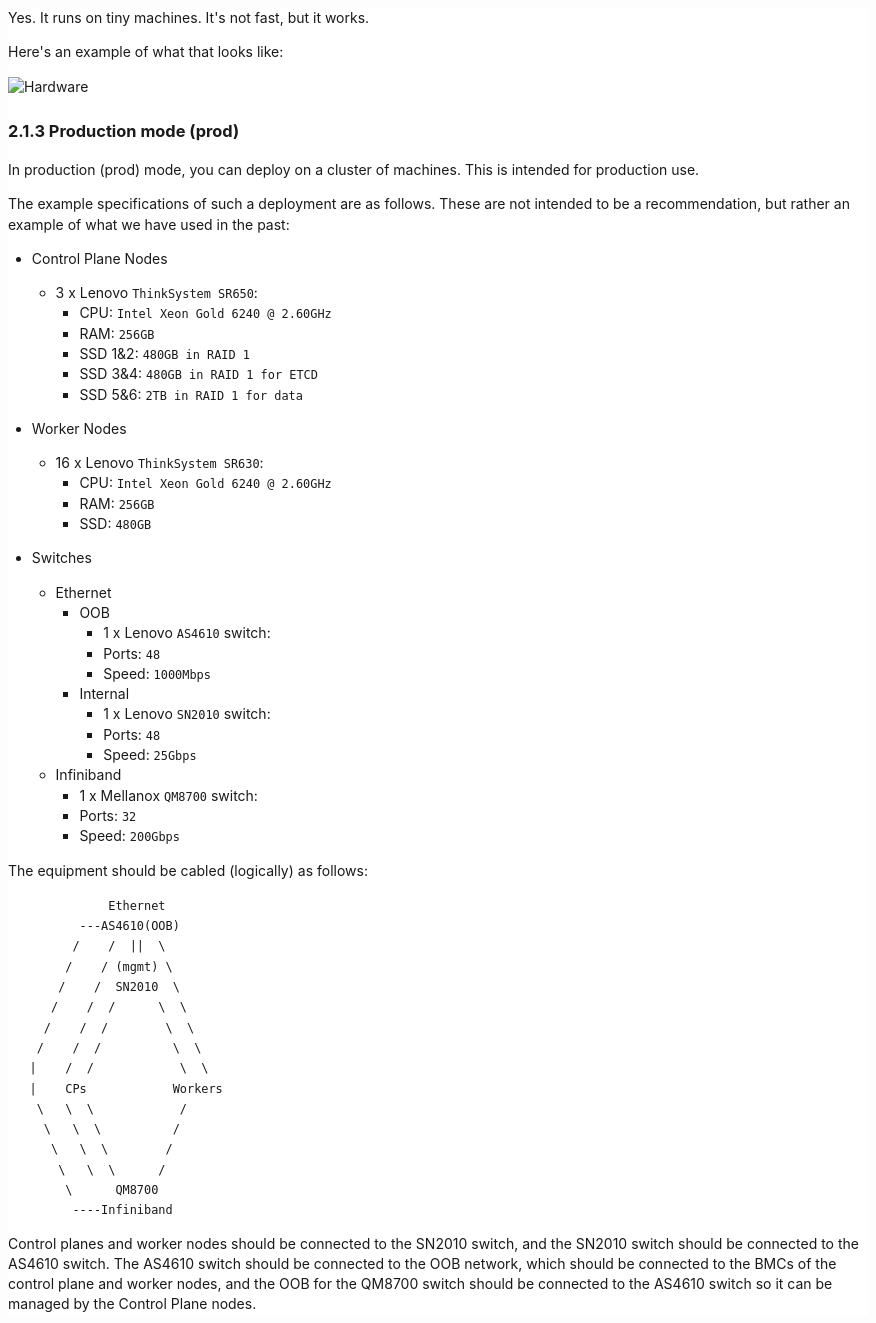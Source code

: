 Yes. It runs on tiny machines. It's not fast, but it works.

Here's an example of what that looks like:

![Hardware](assets/Rig.jpg)

### 2.1.3 Production mode (prod)
In production (prod) mode, you can deploy on a cluster of machines. This is intended for production use.

The example specifications of such a deployment are as follows. These are not intended to be a recommendation, but rather an example of what we have used in the past:

- Control Plane Nodes
  - 3 x Lenovo `ThinkSystem SR650`:
    - CPU: `Intel Xeon Gold 6240 @ 2.60GHz`
    - RAM: `256GB`
    - SSD 1&2: `480GB in RAID 1`
    - SSD 3&4: `480GB in RAID 1 for ETCD` 
    - SSD 5&6: `2TB in RAID 1 for data`

- Worker Nodes
  - 16 x Lenovo `ThinkSystem SR630`:
    - CPU: `Intel Xeon Gold 6240 @ 2.60GHz`
    - RAM: `256GB`
    - SSD: `480GB`

- Switches
  - Ethernet
    - OOB
      - 1 x Lenovo `AS4610` switch:
      - Ports: `48`
      - Speed: `1000Mbps`
    - Internal
      - 1 x Lenovo `SN2010` switch:
      - Ports: `48`
      - Speed: `25Gbps`
  - Infiniband
    - 1 x Mellanox `QM8700` switch:
    - Ports: `32`
    - Speed: `200Gbps`

The equipment should be cabled (logically) as follows:
```
              Ethernet
          ---AS4610(OOB)
         /    /  ||  \ 
        /    / (mgmt) \
       /    /  SN2010  \ 
      /    /  /      \  \    
     /    /  /        \  \  
    /    /  /          \  \     
   |    /  /            \  \        
   |    CPs            Workers
    \   \  \            /
     \   \  \          /  
      \   \  \        /  
       \   \  \      /  
        \      QM8700  
         ----Infiniband
```      
Control planes and worker nodes should be connected to the SN2010 switch, and the SN2010 switch should be connected to the AS4610 switch. The AS4610 switch should be connected to the OOB network, which should be connected to the BMCs of the control plane and worker nodes, and the OOB for the QM8700 switch should be connected to the AS4610 switch so it can be managed by the Control Plane nodes.
